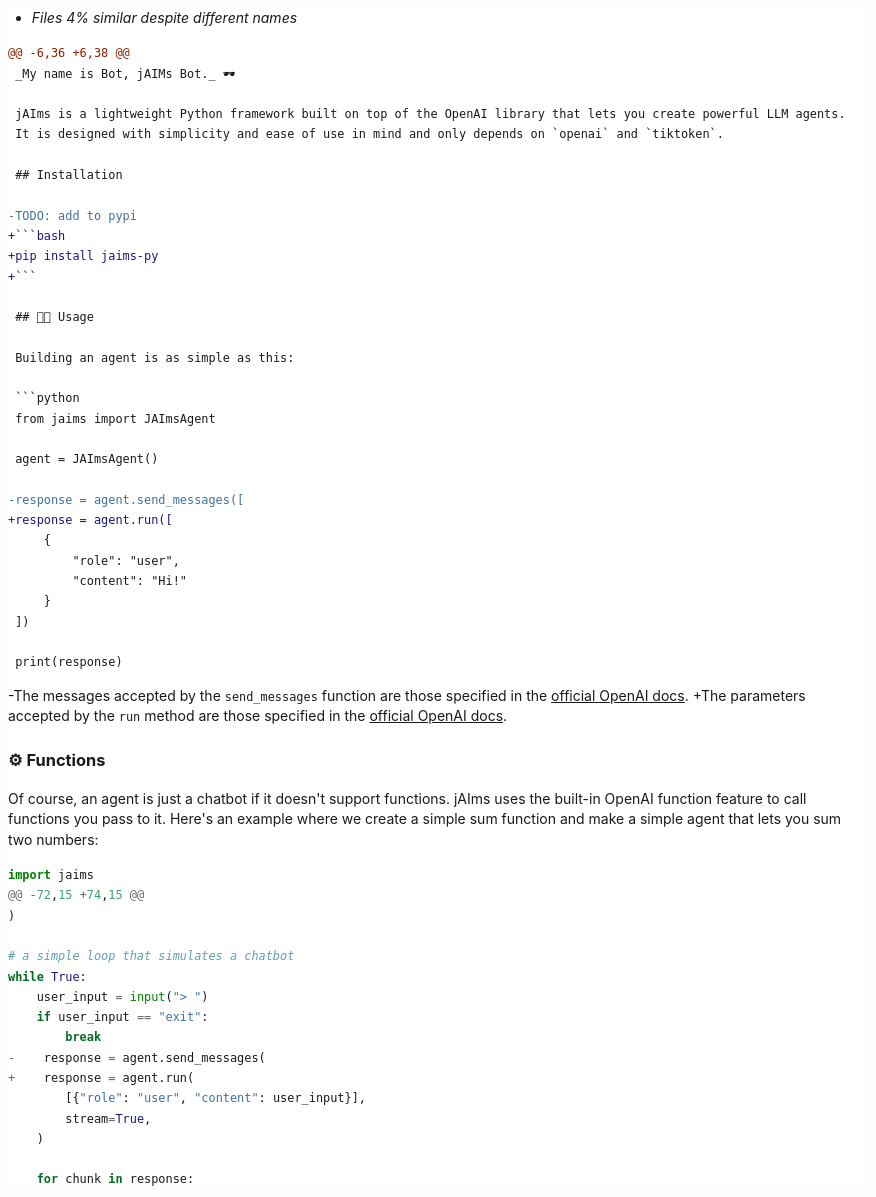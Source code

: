  * *Files 4% similar despite different names*

```diff
@@ -6,36 +6,38 @@
 _My name is Bot, jAIMs Bot._ 🕶️
 
 jAIms is a lightweight Python framework built on top of the OpenAI library that lets you create powerful LLM agents.
 It is designed with simplicity and ease of use in mind and only depends on `openai` and `tiktoken`.
 
 ## Installation
 
-TODO: add to pypi
+```bash
+pip install jaims-py
+```
 
 ## 👨‍💻 Usage
 
 Building an agent is as simple as this:
 
 ```python
 from jaims import JAImsAgent
 
 agent = JAImsAgent()
 
-response = agent.send_messages([
+response = agent.run([
     {
         "role": "user",
         "content": "Hi!"
     }
 ])
 
 print(response)
 ```
 
-The messages accepted by the `send_messages` function are those specified in the [official OpenAI docs](https://platform.openai.com/docs/api-reference/chat/create).
+The parameters accepted by the `run` method are those specified in the [official OpenAI docs](https://platform.openai.com/docs/api-reference/chat/create).
 
 ### ⚙️ Functions
 
 Of course, an agent is just a chatbot if it doesn't support functions. jAIms uses the built-in OpenAI function feature to call functions you pass to it. Here's an example where we create a simple sum function and make a simple agent that lets you sum two numbers:
 
 ```python
 import jaims
@@ -72,15 +74,15 @@
 )
 
 # a simple loop that simulates a chatbot
 while True:
     user_input = input("> ")
     if user_input == "exit":
         break
-    response = agent.send_messages(
+    response = agent.run(
         [{"role": "user", "content": user_input}],
         stream=True,
     )
 
     for chunk in response:
 ```